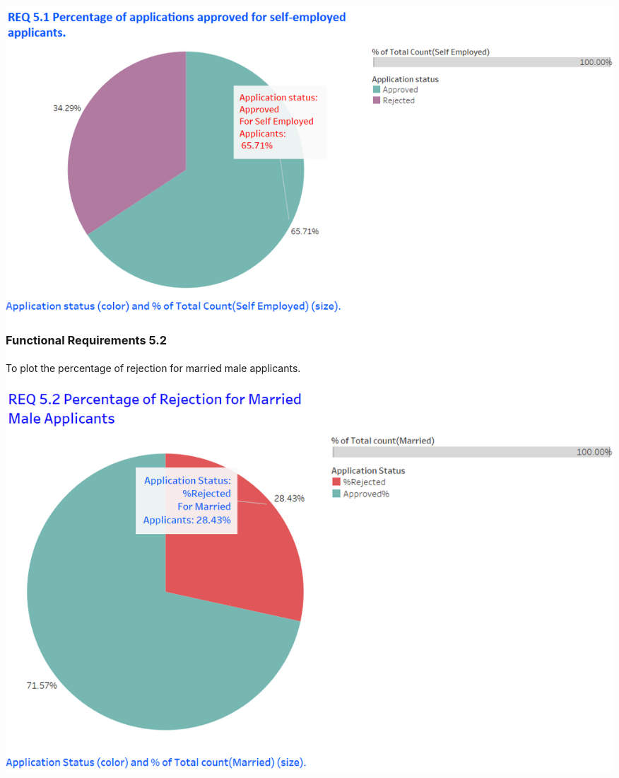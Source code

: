 ![Alt text](Visualization/Req_5.1_Plot_Self_Employed_Application_Status.png)

### Functional Requirements 5.2

To plot the percentage of rejection for married male applicants.

![Alt text](Visualization/Req_5.2_Plot_Married_Male_Application_Status.png)
